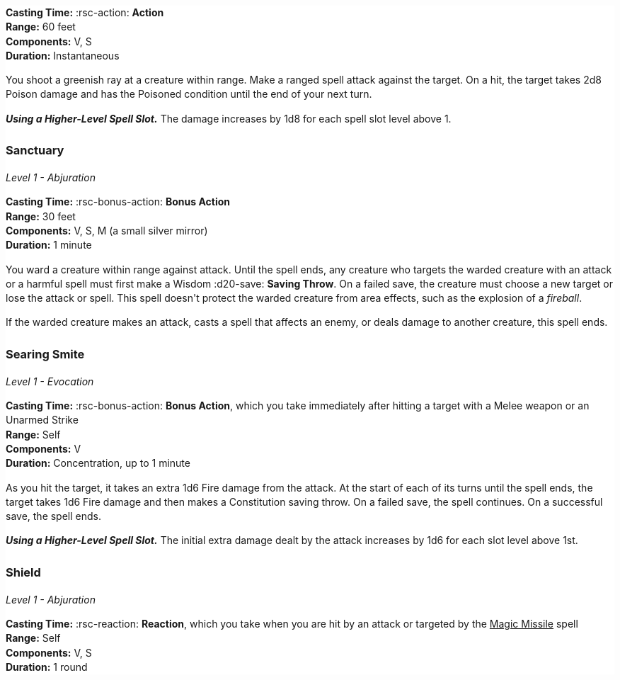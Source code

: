 **Casting Time:** :rsc-action: **Action**  
**Range:** 60 feet  
**Components:** V, S  
**Duration:** Instantaneous

You shoot a greenish ray at a creature within range. Make a ranged spell attack against the target. On a hit, the target takes 2d8 Poison damage and has the Poisoned condition until the end of your next turn.

***Using a Higher-Level Spell Slot.*** The damage increases by 1d8 for each spell slot level above 1.

### Sanctuary

*Level 1 - Abjuration*
  
**Casting Time:** :rsc-bonus-action: **Bonus Action**  
**Range:** 30 feet  
**Components:** V, S, M (a small silver mirror)  
**Duration:** 1 minute

You ward a creature within range against attack. Until the spell ends, any creature who targets the warded creature with an attack or a harmful spell must first make a Wisdom :d20-save: **Saving Throw**. On a failed save, the creature must choose a new target or lose the attack or spell. This spell doesn't protect the warded creature from area effects, such as the explosion of a *fireball*.

If the warded creature makes an attack, casts a spell that affects an enemy, or deals damage to another creature, this spell ends.

### Searing Smite

*Level 1 - Evocation*
  
**Casting Time:** :rsc-bonus-action: **Bonus Action**, which you take immediately after hitting a target with a Melee weapon or an Unarmed Strike  
**Range:** Self  
**Components:** V  
**Duration:** Concentration, up to 1 minute

As you hit the target, it takes an extra 1d6 Fire damage from the attack. At the start of each of its turns until the spell ends, the target takes 1d6 Fire damage and then makes a Constitution saving throw. On a failed save, the spell continues. On a successful save, the spell ends.

***Using a Higher-Level Spell Slot.*** The initial extra damage dealt by the attack increases by 1d6 for each slot level above 1st.

### Shield

*Level 1 - Abjuration*
  
**Casting Time:** :rsc-reaction: **Reaction**, which you take when you are hit by an attack or targeted by the [Magic Missile](#magic-missile) spell  
**Range:** Self  
**Components:** V, S  
**Duration:** 1 round
